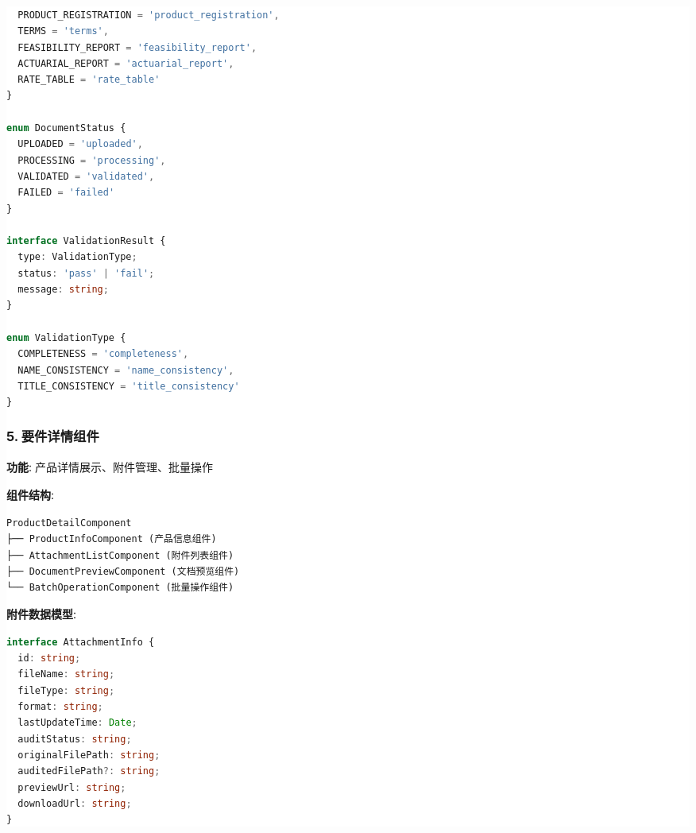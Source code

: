```typescript
  PRODUCT_REGISTRATION = 'product_registration',
  TERMS = 'terms',
  FEASIBILITY_REPORT = 'feasibility_report',
  ACTUARIAL_REPORT = 'actuarial_report',
  RATE_TABLE = 'rate_table'
}

enum DocumentStatus {
  UPLOADED = 'uploaded',
  PROCESSING = 'processing',
  VALIDATED = 'validated',
  FAILED = 'failed'
}

interface ValidationResult {
  type: ValidationType;
  status: 'pass' | 'fail';
  message: string;
}

enum ValidationType {
  COMPLETENESS = 'completeness',
  NAME_CONSISTENCY = 'name_consistency',
  TITLE_CONSISTENCY = 'title_consistency'
}
```

### 5. 要件详情组件

**功能**: 产品详情展示、附件管理、批量操作

**组件结构**:
```
ProductDetailComponent
├── ProductInfoComponent (产品信息组件)
├── AttachmentListComponent (附件列表组件)
├── DocumentPreviewComponent (文档预览组件)
└── BatchOperationComponent (批量操作组件)
```

**附件数据模型**:
```typescript
interface AttachmentInfo {
  id: string;
  fileName: string;
  fileType: string;
  format: string;
  lastUpdateTime: Date;
  auditStatus: string;
  originalFilePath: string;
  auditedFilePath?: string;
  previewUrl: string;
  downloadUrl: string;
}
```
